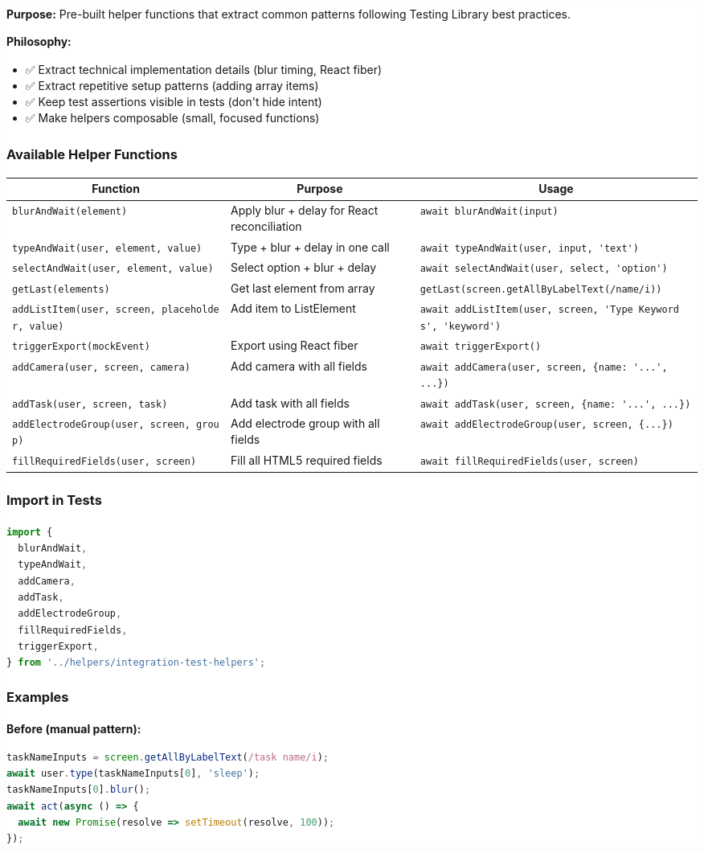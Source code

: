 **Purpose:** Pre-built helper functions that extract common patterns following Testing Library best practices.

**Philosophy:**
- ✅ Extract technical implementation details (blur timing, React fiber)
- ✅ Extract repetitive setup patterns (adding array items)
- ✅ Keep test assertions visible in tests (don't hide intent)
- ✅ Make helpers composable (small, focused functions)

### Available Helper Functions

| Function | Purpose | Usage |
|----------|---------|-------|
| `blurAndWait(element)` | Apply blur + delay for React reconciliation | `await blurAndWait(input)` |
| `typeAndWait(user, element, value)` | Type + blur + delay in one call | `await typeAndWait(user, input, 'text')` |
| `selectAndWait(user, element, value)` | Select option + blur + delay | `await selectAndWait(user, select, 'option')` |
| `getLast(elements)` | Get last element from array | `getLast(screen.getAllByLabelText(/name/i))` |
| `addListItem(user, screen, placeholder, value)` | Add item to ListElement | `await addListItem(user, screen, 'Type Keywords', 'keyword')` |
| `triggerExport(mockEvent)` | Export using React fiber | `await triggerExport()` |
| `addCamera(user, screen, camera)` | Add camera with all fields | `await addCamera(user, screen, {name: '...', ...})` |
| `addTask(user, screen, task)` | Add task with all fields | `await addTask(user, screen, {name: '...', ...})` |
| `addElectrodeGroup(user, screen, group)` | Add electrode group with all fields | `await addElectrodeGroup(user, screen, {...})` |
| `fillRequiredFields(user, screen)` | Fill all HTML5 required fields | `await fillRequiredFields(user, screen)` |

### Import in Tests

```javascript
import {
  blurAndWait,
  typeAndWait,
  addCamera,
  addTask,
  addElectrodeGroup,
  fillRequiredFields,
  triggerExport,
} from '../helpers/integration-test-helpers';
```

### Examples

**Before (manual pattern):**
```javascript
taskNameInputs = screen.getAllByLabelText(/task name/i);
await user.type(taskNameInputs[0], 'sleep');
taskNameInputs[0].blur();
await act(async () => {
  await new Promise(resolve => setTimeout(resolve, 100));
});
```

